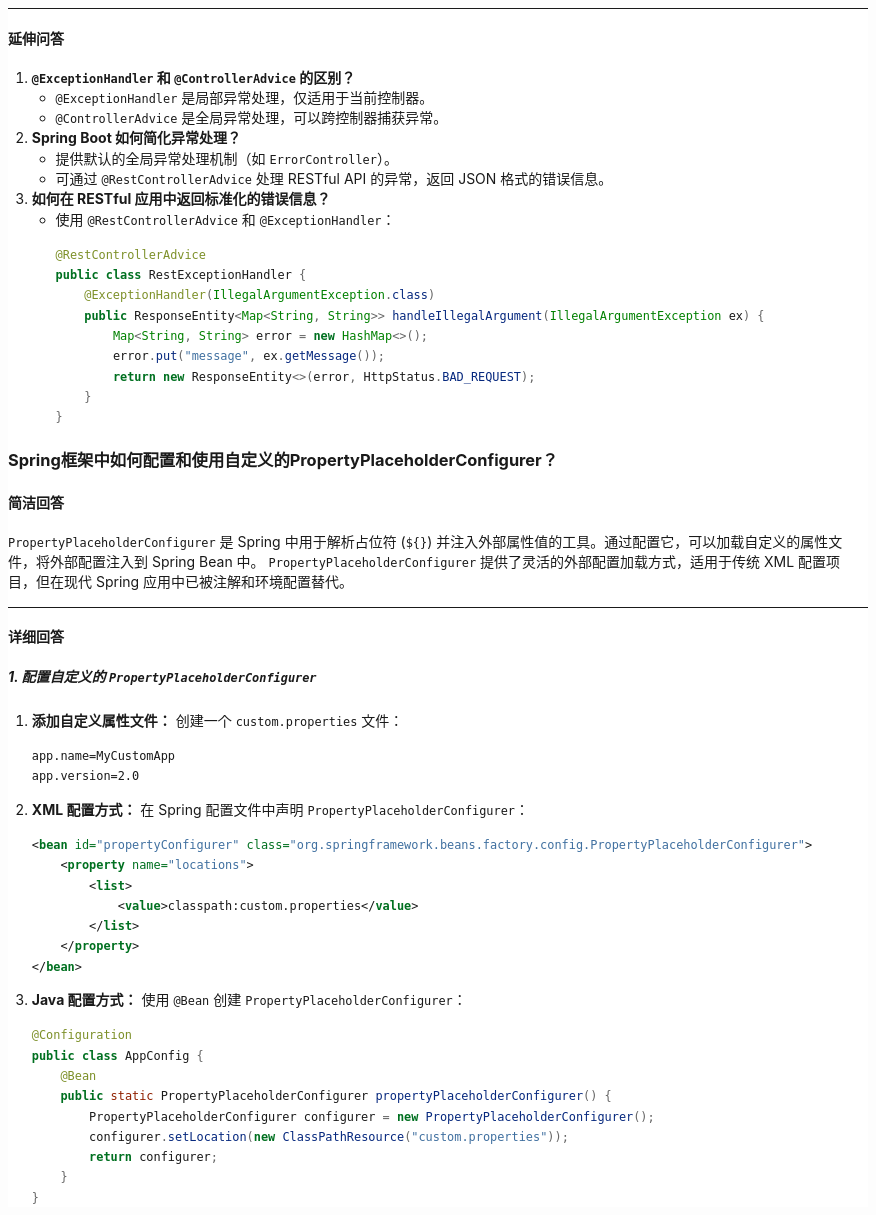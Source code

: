 
----
#### 延伸问答
1. **`@ExceptionHandler` 和 `@ControllerAdvice` 的区别？**
	- `@ExceptionHandler` 是局部异常处理，仅适用于当前控制器。
	- `@ControllerAdvice` 是全局异常处理，可以跨控制器捕获异常。
2. **Spring Boot 如何简化异常处理？**
	- 提供默认的全局异常处理机制（如 `ErrorController`）。
	- 可通过 `@RestControllerAdvice` 处理 RESTful API 的异常，返回 JSON 格式的错误信息。
3. **如何在 RESTful 应用中返回标准化的错误信息？**
	- 使用 `@RestControllerAdvice` 和 `@ExceptionHandler`：
		```java
		@RestControllerAdvice
		public class RestExceptionHandler {
		    @ExceptionHandler(IllegalArgumentException.class)
		    public ResponseEntity<Map<String, String>> handleIllegalArgument(IllegalArgumentException ex) {
		        Map<String, String> error = new HashMap<>();
		        error.put("message", ex.getMessage());
		        return new ResponseEntity<>(error, HttpStatus.BAD_REQUEST);
		    }
		}
		```

### Spring框架中如何配置和使用自定义的PropertyPlaceholderConfigurer？
#### 简洁回答
`PropertyPlaceholderConfigurer` 是 Spring 中用于解析占位符 (`${}`) 并注入外部属性值的工具。通过配置它，可以加载自定义的属性文件，将外部配置注入到 Spring Bean 中。
`PropertyPlaceholderConfigurer` 提供了灵活的外部配置加载方式，适用于传统 XML 配置项目，但在现代 Spring 应用中已被注解和环境配置替代。

----

#### 详细回答
#####  **1. 配置自定义的 `PropertyPlaceholderConfigurer`**
1. **添加自定义属性文件：** 创建一个 `custom.properties` 文件：
	```properties
	app.name=MyCustomApp
	app.version=2.0
	```
2. **XML 配置方式：** 在 Spring 配置文件中声明 `PropertyPlaceholderConfigurer`：
	```xml
	<bean id="propertyConfigurer" class="org.springframework.beans.factory.config.PropertyPlaceholderConfigurer">
	    <property name="locations">
	        <list>
	            <value>classpath:custom.properties</value>
	        </list>
	    </property>
	</bean>
	```
3. **Java 配置方式：** 使用 `@Bean` 创建 `PropertyPlaceholderConfigurer`：
	```java
	@Configuration
	public class AppConfig {
	    @Bean
	    public static PropertyPlaceholderConfigurer propertyPlaceholderConfigurer() {
	        PropertyPlaceholderConfigurer configurer = new PropertyPlaceholderConfigurer();
	        configurer.setLocation(new ClassPathResource("custom.properties"));
	        return configurer;
	    }
	}
	```
